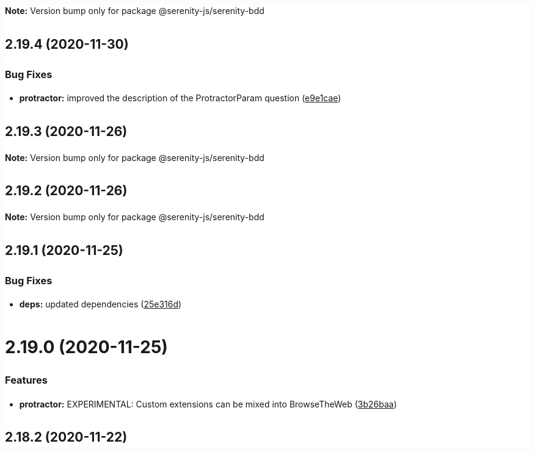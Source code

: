 **Note:** Version bump only for package @serenity-js/serenity-bdd





## 2.19.4 (2020-11-30)


### Bug Fixes

* **protractor:** improved the description of the ProtractorParam question ([e9e1cae](https://github.com/serenity-js/serenity-js/commit/e9e1caef0b726e1060d1766bce6cf7a9396e118c))





## 2.19.3 (2020-11-26)

**Note:** Version bump only for package @serenity-js/serenity-bdd





## 2.19.2 (2020-11-26)

**Note:** Version bump only for package @serenity-js/serenity-bdd





## 2.19.1 (2020-11-25)


### Bug Fixes

* **deps:** updated dependencies ([25e316d](https://github.com/serenity-js/serenity-js/commit/25e316d8d5db2e9c9e44914d2017a2b004cb6eb7))





# 2.19.0 (2020-11-25)


### Features

* **protractor:** EXPERIMENTAL: Custom extensions can be mixed into BrowseTheWeb ([3b26baa](https://github.com/serenity-js/serenity-js/commit/3b26baab1f2c2108648d2c3093e69326aaa1dfc4))





## 2.18.2 (2020-11-22)

